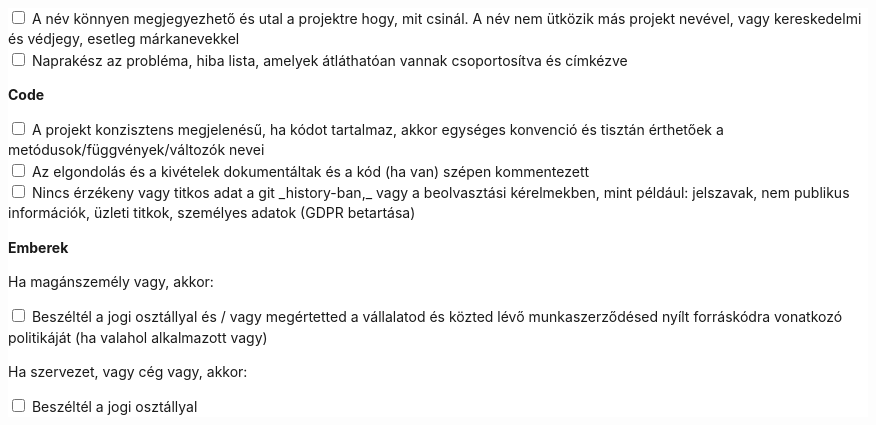 <div class="clearfix mb-2">
  <input type="checkbox" id="cbox3" class="d-block float-left mt-1 mr-2" value="checkbox">
  <label for="cbox3" class="overflow-hidden d-block text-normal">
    A név könnyen megjegyezhető és utal a projektre hogy, mit csinál. A név nem ütközik más projekt nevével, vagy kereskedelmi és védjegy, esetleg márkanevekkel
  </label>
</div>

<div class="clearfix mb-4">
  <input type="checkbox" id="cbox4" class="d-block float-left mt-1 mr-2" value="checkbox">
  <label for="cbox4" class="overflow-hidden d-block text-normal">
    Naprakész az probléma, hiba lista, amelyek átláthatóan vannak csoportosítva és címkézve
  </label>
</div>

**Code**

<div class="clearfix mb-2">
  <input type="checkbox" id="cbox5" class="d-block float-left mt-1 mr-2" value="checkbox">
  <label for="cbox5" class="overflow-hidden d-block text-normal">
    A projekt konzisztens megjelenésű, ha kódot tartalmaz, akkor egységes  konvenció és tisztán érthetőek a metódusok/függvények/változók nevei
  </label>
</div>

<div class="clearfix mb-2">
  <input type="checkbox" id="cbox6" class="d-block float-left mt-1 mr-2" value="checkbox">
  <label for="cbox6" class="overflow-hidden d-block text-normal">
    Az elgondolás és a kivételek dokumentáltak és a kód (ha van) szépen kommentezett
  </label>
</div>

<div class="clearfix mb-4">
  <input type="checkbox" id="cbox7" class="d-block float-left mt-1 mr-2" value="checkbox">
  <label for="cbox7" class="overflow-hidden d-block text-normal">
    Nincs érzékeny vagy titkos adat a git _history-ban,_ vagy a beolvasztási kérelmekben, mint például: jelszavak, nem publikus információk, üzleti titkok, személyes adatok (GDPR betartása)
  </label>
</div>

**Emberek**

Ha magánszemély vagy, akkor:

<div class="clearfix mb-4">
  <input type="checkbox" id="cbox8" class="d-block float-left mt-1 mr-2" value="checkbox">
  <label for="cbox8" class="overflow-hidden d-block text-normal">
  Beszéltél a jogi osztállyal és / vagy megértetted a vállalatod és közted lévő munkaszerződésed nyílt forráskódra vonatkozó politikáját (ha valahol alkalmazott vagy)
  </label>
</div>

Ha szervezet, vagy cég vagy, akkor:

<div class="clearfix mb-2">
  <input type="checkbox" id="cbox9" class="d-block float-left mt-1 mr-2" value="checkbox">
  <label for="cbox9" class="overflow-hidden d-block text-normal">
    Beszéltél a jogi osztállyal
  </label>
</div>
